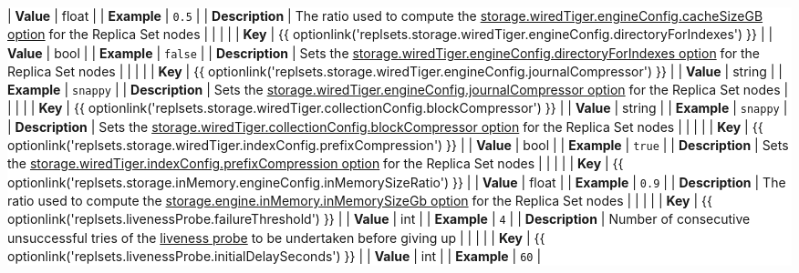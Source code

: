 | **Value**       | float |
| **Example**     | `0.5` |
| **Description** | The ratio used to compute the [storage.wiredTiger.engineConfig.cacheSizeGB option](https://www.mongodb.com/docs/manual/reference/configuration-options/#mongodb-setting-storage.wiredTiger.engineConfig.cacheSizeGB) for the Replica Set nodes |
|                 | |
| **Key**         | {{ optionlink('replsets.storage.wiredTiger.engineConfig.directoryForIndexes') }} |
| **Value**       | bool |
| **Example**     | `false` |
| **Description** | Sets the [storage.wiredTiger.engineConfig.directoryForIndexes option](https://www.mongodb.com/docs/manual/reference/configuration-options/#mongodb-setting-storage.wiredTiger.engineConfig.directoryForIndexes) for the Replica Set nodes |
|                 | |
| **Key**         | {{ optionlink('replsets.storage.wiredTiger.engineConfig.journalCompressor') }} |
| **Value**       | string |
| **Example**     | `snappy` |
| **Description** | Sets the [storage.wiredTiger.engineConfig.journalCompressor option](https://www.mongodb.com/docs/manual/reference/configuration-options/#mongodb-setting-storage.wiredTiger.engineConfig.journalCompressor) for the Replica Set nodes |
|                 | |
| **Key**         | {{ optionlink('replsets.storage.wiredTiger.collectionConfig.blockCompressor') }} |
| **Value**       | string |
| **Example**     | `snappy` |
| **Description** | Sets the [storage.wiredTiger.collectionConfig.blockCompressor option](https://www.mongodb.com/docs/manual/reference/configuration-options/#mongodb-setting-storage.wiredTiger.collectionConfig.blockCompressor) for the Replica Set nodes |
|                 | |
| **Key**         | {{ optionlink('replsets.storage.wiredTiger.indexConfig.prefixCompression') }} |
| **Value**       | bool |
| **Example**     | `true` |
| **Description** | Sets the [storage.wiredTiger.indexConfig.prefixCompression option](https://www.mongodb.com/docs/manual/reference/configuration-options/#mongodb-setting-storage.wiredTiger.indexConfig.prefixCompression) for the Replica Set nodes |
|                 | |
| **Key**         | {{ optionlink('replsets.storage.inMemory.engineConfig.inMemorySizeRatio') }} |
| **Value**       | float |
| **Example**     | `0.9` |
| **Description** | The ratio used to compute the [storage.engine.inMemory.inMemorySizeGb option](https://www.mongodb.com/docs/manual/reference/configuration-options/#mongodb-setting-storage.inMemory.engineConfig.inMemorySizeGB) for the Replica Set nodes |
|                 | |
| **Key**         | {{ optionlink('replsets.livenessProbe.failureThreshold') }} |
| **Value**       | int |
| **Example**     | `4` |
| **Description** | Number of consecutive unsuccessful tries of the [liveness probe](https://kubernetes.io/docs/tasks/configure-pod-container/configure-liveness-readiness-startup-probes/#configure-probes) to be undertaken before giving up |
|                 | |
| **Key**         | {{ optionlink('replsets.livenessProbe.initialDelaySeconds') }} |
| **Value**       | int |
| **Example**     | `60` |